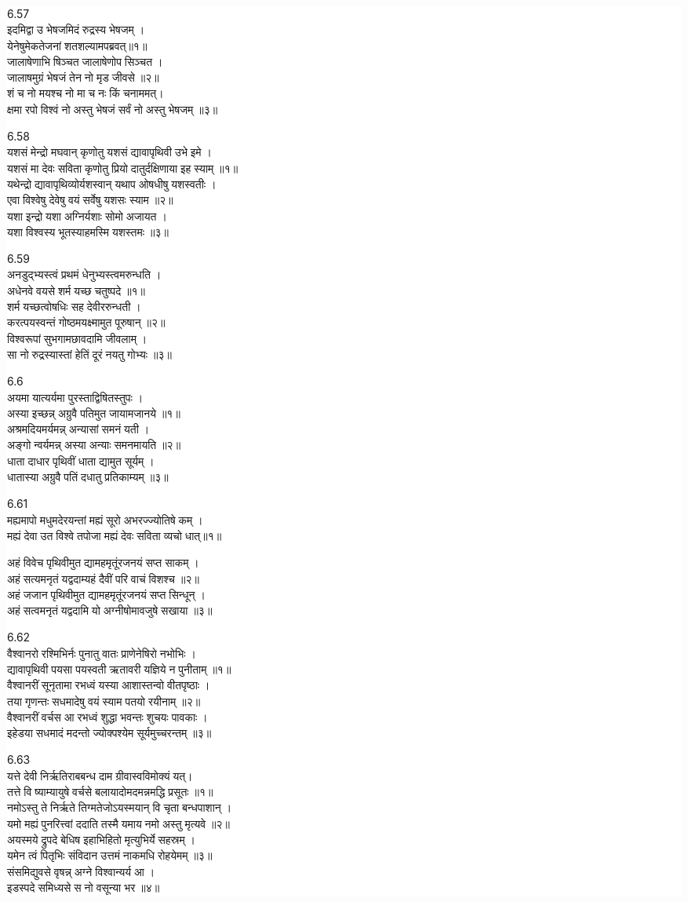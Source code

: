 6.57  
इदमिद्वा उ भेषजमिदं रुद्रस्य भेषजम् ।  
येनेषुमेकतेजनां शतशल्यामपब्रवत्॥१॥  
जालाषेणाभि षिञ्चत जालाषेणोप सिञ्चत ।  
जालाषमुग्रं भेषजं तेन नो मृड जीवसे ॥२॥  
शं च नो मयश्च नो मा च नः किं चनाममत्।  
क्षमा रपो विश्वं नो अस्तु भेषजं सर्वं नो अस्तु भेषजम् ॥३॥  
  
6.58  
यशसं मेन्द्रो मघवान् कृणोतु यशसं द्यावापृथिवी उभे इमे ।  
यशसं मा देवः सविता कृणोतु प्रियो दातुर्दक्षिणाया इह स्याम् ॥१॥  
यथेन्द्रो द्यावापृथिव्योर्यशस्वान् यथाप ओषधीषु यशस्वतीः ।  
एवा विश्वेषु देवेषु वयं सर्वेषु यशसः स्याम ॥२॥  
यशा इन्द्रो यशा अग्निर्यशाः सोमो अजायत ।  
यशा विश्वस्य भूतस्याहमस्मि यशस्तमः ॥३॥  
  
  
6.59  
अनडुद्भ्यस्त्वं प्रथमं धेनुभ्यस्त्वमरुन्धति ।  
अधेनवे वयसे शर्म यच्छ चतुष्पदे ॥१॥  
शर्म यच्छत्वोषधिः सह देवीररुन्धती ।  
करत्पयस्वन्तं गोष्ठमयक्ष्मामुत पूरुषान् ॥२॥  
विश्वरूपां सुभगामछावदामि जीवलाम् ।  
सा नो रुद्रस्यास्तां हेतिं दूरं नयतु गोभ्यः ॥३॥  
  
  
6.6  
अयमा यात्यर्यमा पुरस्ताद्विषितस्तुपः ।  
अस्या इच्छन्न् अग्रुवै पतिमुत जायामजानये ॥१॥  
अश्रमदियमर्यमन्न् अन्यासां समनं यती ।  
अङ्गो न्वर्यमन्न् अस्या अन्याः समनमायति ॥२॥  
धाता दाधार पृथिवीं धाता द्यामुत सूर्यम् ।  
धातास्या अग्रुवै पतिं दधातु प्रतिकाम्यम् ॥३॥  
  
6.61  
मह्यमापो मधुमदेरयन्तां मह्यं सूरो अभरज्ज्योतिषे कम् ।  
मह्यं देवा उत विश्वे तपोजा मह्यं देवः सविता व्यचो धात्॥१॥  
  
अहं विवेच पृथिवीमुत द्यामहमृतूंरजनयं सप्त साकम् ।  
अहं सत्यमनृतं यद्वदाम्यहं दैवीं परि वाचं विशश्च ॥२॥  
अहं जजान पृथिवीमुत द्यामहमृतूंरजनयं सप्त सिन्धून् ।  
अहं सत्वमनृतं यद्वदामि यो अग्नीषोमावजुषे सखाया ॥३॥  
  
6.62  
वैश्वानरो रश्मिभिर्नः पुनातु वातः प्राणेनेषिरो नभोभिः ।  
द्यावापृथिवी पयसा पयस्वती ऋतावरी यज्ञिये न पुनीताम् ॥१॥  
वैश्वानरीं सूनृतामा रभध्वं यस्या आशास्तन्वो वीतपृष्ठाः ।  
तया गृणन्तः सधमादेषु वयं स्याम पतयो रयीनाम् ॥२॥  
वैश्वानरीं वर्चस आ रभध्वं शुद्धा भवन्तः शुचयः पावकाः ।  
इहेडया सधमादं मदन्तो ज्योक्पश्येम सूर्यमुच्चरन्तम् ॥३॥  
  
  
6.63  
यत्ते देवी निर्ऋतिराबबन्ध दाम ग्रीवास्वविमोक्यं यत्।  
तत्ते वि ष्याम्यायुषे वर्चसे बलायादोमदमन्नमद्धि प्रसूतः ॥१॥  
नमोऽस्तु ते निर्ऋते तिग्मतेजोऽयस्मयान् वि चृता बन्धपाशान् ।  
यमो मह्यं पुनरित्त्वां ददाति तस्मै यमाय नमो अस्तु मृत्यवे ॥२॥  
अयस्मये द्रुपदे बेधिष इहाभिहितो मृत्युभिर्ये सहस्रम् ।  
यमेन त्वं पितृभिः संविदान उत्तमं नाकमधि रोहयेमम् ॥३॥  
संसमिद्युवसे वृषन्न् अग्ने विश्वान्यर्य आ ।  
इडस्पदे समिध्यसे स नो वसून्या भर ॥४॥  
  